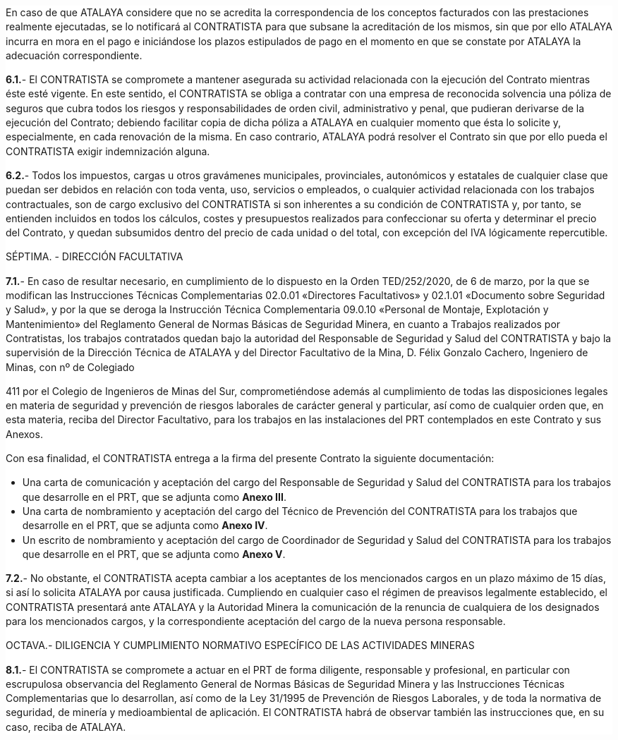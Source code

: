 En caso de que ATALAYA considere que no se acredita la correspondencia de los conceptos facturados con las prestaciones realmente ejecutadas, se lo notificará al CONTRATISTA para que subsane la acreditación de los mismos, sin que por ello ATALAYA incurra en mora en el pago e iniciándose los plazos estipulados de pago en el momento en que se constate por ATALAYA la adecuación correspondiente.

**6.1.**- El CONTRATISTA se compromete a mantener asegurada su actividad relacionada con la ejecución del Contrato mientras éste esté vigente. En este sentido, el CONTRATISTA se obliga a contratar con una empresa de reconocida solvencia una póliza de seguros que cubra todos los riesgos y responsabilidades de orden civil, administrativo y penal, que pudieran derivarse de la ejecución del Contrato; debiendo facilitar copia de dicha póliza a ATALAYA en cualquier momento que ésta lo solicite y, especialmente, en cada renovación de la misma. En caso contrario, ATALAYA podrá resolver el Contrato sin que por ello pueda el CONTRATISTA exigir indemnización alguna.

**6.2.**- Todos los impuestos, cargas u otros gravámenes municipales, provinciales, autonómicos y estatales de cualquier clase que puedan ser debidos en relación con toda venta, uso, servicios o empleados, o cualquier actividad relacionada con los trabajos contractuales, son de cargo exclusivo del CONTRATISTA si son inherentes a su condición de CONTRATISTA y, por tanto, se entienden incluidos en todos los cálculos, costes y presupuestos realizados para confeccionar su oferta y determinar el precio del Contrato, y quedan subsumidos dentro del precio de cada unidad o del total, con excepción del IVA lógicamente repercutible.

SÉPTIMA. - DIRECCIÓN FACULTATIVA

**7.1.**- En caso de resultar necesario, en cumplimiento de lo dispuesto en la Orden TED/252/2020, de 6 de marzo, por la que se modifican las Instrucciones Técnicas Complementarias 02.0.01 «Directores Facultativos» y 02.1.01 «Documento sobre Seguridad y Salud», y por la que se deroga la Instrucción Técnica Complementaria 09.0.10 «Personal de Montaje, Explotación y Mantenimiento» del Reglamento General de Normas Básicas de Seguridad Minera, en cuanto a Trabajos realizados por Contratistas, los trabajos contratados quedan bajo la autoridad del Responsable de Seguridad y Salud del CONTRATISTA y bajo la supervisión de la Dirección Técnica de ATALAYA y del Director Facultativo de la Mina, D. Félix Gonzalo Cachero, Ingeniero de Minas, con nº de Colegiado

411 por el Colegio de Ingenieros de Minas del Sur, comprometiéndose además al cumplimiento de todas las disposiciones legales en materia de seguridad y prevención de riesgos laborales de carácter general y particular, así como de cualquier orden que, en esta materia, reciba del Director Facultativo, para los trabajos en las instalaciones del PRT contemplados en este Contrato y sus Anexos.

Con esa finalidad, el CONTRATISTA entrega a la firma del presente Contrato la siguiente documentación:

- Una carta de comunicación y aceptación del cargo del Responsable de Seguridad y Salud del CONTRATISTA para los trabajos que desarrolle en el PRT, que se adjunta como **Anexo III**.
- Una carta de nombramiento y aceptación del cargo del Técnico de Prevención del CONTRATISTA para los trabajos que desarrolle en el PRT, que se adjunta como **Anexo IV**.
- Un escrito de nombramiento y aceptación del cargo de Coordinador de Seguridad y Salud del CONTRATISTA para los trabajos que desarrolle en el PRT, que se adjunta como **Anexo V**.

**7.2.**- No obstante, el CONTRATISTA acepta cambiar a los aceptantes de los mencionados cargos en un plazo máximo de 15 días, si así lo solicita ATALAYA por causa justificada. Cumpliendo en cualquier caso el régimen de preavisos legalmente establecido, el CONTRATISTA presentará ante ATALAYA y la Autoridad Minera la comunicación de la renuncia de cualquiera de los designados para los mencionados cargos, y la correspondiente aceptación del cargo de la nueva persona responsable.

OCTAVA.- DILIGENCIA Y CUMPLIMIENTO NORMATIVO ESPECÍFICO DE LAS ACTIVIDADES MINERAS

**8.1.**- El CONTRATISTA se compromete a actuar en el PRT de forma diligente, responsable y profesional, en particular con escrupulosa observancia del Reglamento General de Normas Básicas de Seguridad Minera y las Instrucciones Técnicas Complementarias que lo desarrollan, así como de la Ley 31/1995 de Prevención de Riesgos Laborales, y de toda la normativa de seguridad, de minería y medioambiental de aplicación. El CONTRATISTA habrá de observar también las instrucciones que, en su caso, reciba de ATALAYA.
